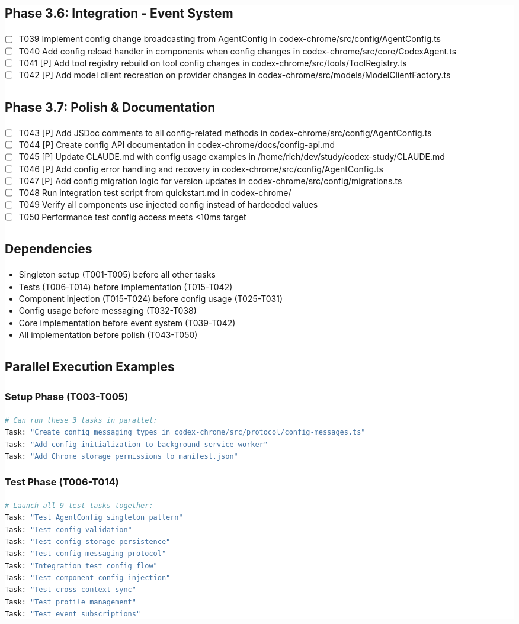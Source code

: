 ## Phase 3.6: Integration - Event System
- [ ] T039 Implement config change broadcasting from AgentConfig in codex-chrome/src/config/AgentConfig.ts
- [ ] T040 Add config reload handler in components when config changes in codex-chrome/src/core/CodexAgent.ts
- [ ] T041 [P] Add tool registry rebuild on tool config changes in codex-chrome/src/tools/ToolRegistry.ts
- [ ] T042 [P] Add model client recreation on provider changes in codex-chrome/src/models/ModelClientFactory.ts

## Phase 3.7: Polish & Documentation
- [ ] T043 [P] Add JSDoc comments to all config-related methods in codex-chrome/src/config/AgentConfig.ts
- [ ] T044 [P] Create config API documentation in codex-chrome/docs/config-api.md
- [ ] T045 [P] Update CLAUDE.md with config usage examples in /home/rich/dev/study/codex-study/CLAUDE.md
- [ ] T046 [P] Add config error handling and recovery in codex-chrome/src/config/AgentConfig.ts
- [ ] T047 [P] Add config migration logic for version updates in codex-chrome/src/config/migrations.ts
- [ ] T048 Run integration test script from quickstart.md in codex-chrome/
- [ ] T049 Verify all components use injected config instead of hardcoded values
- [ ] T050 Performance test config access meets <10ms target

## Dependencies
- Singleton setup (T001-T005) before all other tasks
- Tests (T006-T014) before implementation (T015-T042)
- Component injection (T015-T024) before config usage (T025-T031)
- Config usage before messaging (T032-T038)
- Core implementation before event system (T039-T042)
- All implementation before polish (T043-T050)

## Parallel Execution Examples

### Setup Phase (T003-T005)
```bash
# Can run these 3 tasks in parallel:
Task: "Create config messaging types in codex-chrome/src/protocol/config-messages.ts"
Task: "Add config initialization to background service worker"
Task: "Add Chrome storage permissions to manifest.json"
```

### Test Phase (T006-T014)
```bash
# Launch all 9 test tasks together:
Task: "Test AgentConfig singleton pattern"
Task: "Test config validation"
Task: "Test config storage persistence"
Task: "Test config messaging protocol"
Task: "Integration test config flow"
Task: "Test component config injection"
Task: "Test cross-context sync"
Task: "Test profile management"
Task: "Test event subscriptions"
```
